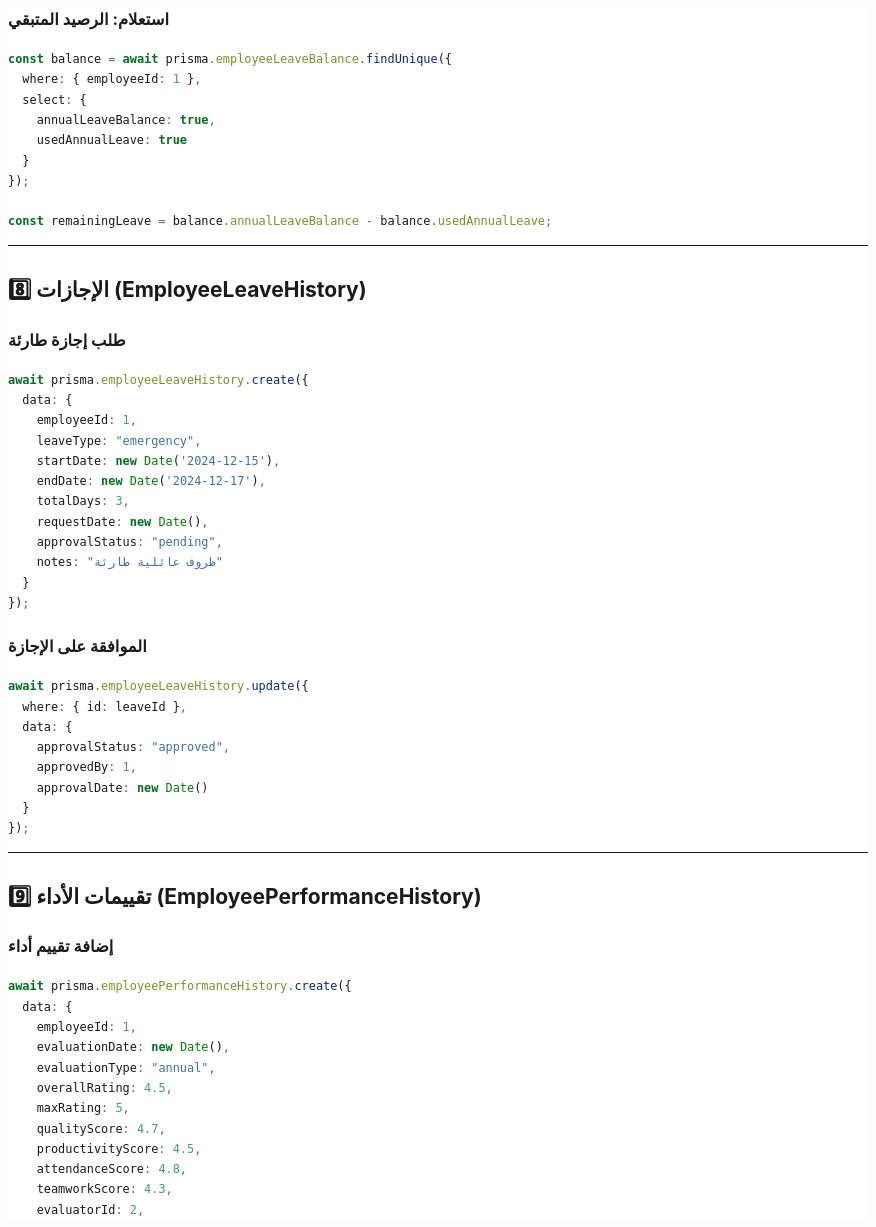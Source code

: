 ### استعلام: الرصيد المتبقي
```typescript
const balance = await prisma.employeeLeaveBalance.findUnique({
  where: { employeeId: 1 },
  select: {
    annualLeaveBalance: true,
    usedAnnualLeave: true
  }
});

const remainingLeave = balance.annualLeaveBalance - balance.usedAnnualLeave;
```

---

## 8️⃣ الإجازات (EmployeeLeaveHistory)

### طلب إجازة طارئة
```typescript
await prisma.employeeLeaveHistory.create({
  data: {
    employeeId: 1,
    leaveType: "emergency",
    startDate: new Date('2024-12-15'),
    endDate: new Date('2024-12-17'),
    totalDays: 3,
    requestDate: new Date(),
    approvalStatus: "pending",
    notes: "ظروف عائلية طارئة"
  }
});
```

### الموافقة على الإجازة
```typescript
await prisma.employeeLeaveHistory.update({
  where: { id: leaveId },
  data: {
    approvalStatus: "approved",
    approvedBy: 1,
    approvalDate: new Date()
  }
});
```

---

## 9️⃣ تقييمات الأداء (EmployeePerformanceHistory)

### إضافة تقييم أداء
```typescript
await prisma.employeePerformanceHistory.create({
  data: {
    employeeId: 1,
    evaluationDate: new Date(),
    evaluationType: "annual",
    overallRating: 4.5,
    maxRating: 5,
    qualityScore: 4.7,
    productivityScore: 4.5,
    attendanceScore: 4.8,
    teamworkScore: 4.3,
    evaluatorId: 2,
```